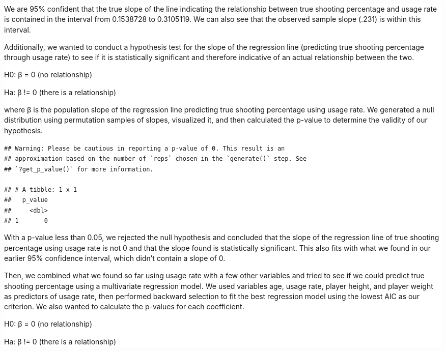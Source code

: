 We are 95% confident that the true slope of the line indicating the
relationship between true shooting percentage and usage rate is
contained in the interval from 0.1538728 to 0.3105119. We can also see
that the observed sample slope (.231) is within this interval.

Additionally, we wanted to conduct a hypothesis test for the slope of
the regression line (predicting true shooting percentage through usage
rate) to see if it is statistically significant and therefore indicative
of an actual relationship between the two.

H0: β = 0 (no relationship)

Ha: β \!= 0 (there is a relationship)

where β is the population slope of the regression line predicting true
shooting percentage using usage rate. We generated a null distribution
using permutation samples of slopes, visualized it, and then calculated
the p-value to determine the validity of our hypothesis.

    ## Warning: Please be cautious in reporting a p-value of 0. This result is an
    ## approximation based on the number of `reps` chosen in the `generate()` step. See
    ## `?get_p_value()` for more information.

    ## # A tibble: 1 x 1
    ##   p_value
    ##     <dbl>
    ## 1       0

With a p-value less than 0.05, we rejected the null hypothesis and
concluded that the slope of the regression line of true shooting
percentage using usage rate is not 0 and that the slope found is
statistically significant. This also fits with what we found in our
earlier 95% confidence interval, which didn’t contain a slope of 0.

Then, we combined what we found so far using usage rate with a few other
variables and tried to see if we could predict true shooting percentage
using a multivariate regression model. We used variables age, usage
rate, player height, and player weight as predictors of usage rate, then
performed backward selection to fit the best regression model using the
lowest AIC as our criterion. We also wanted to calculate the p-values
for each coefficient.

H0: β = 0 (no relationship)

Ha: β \!= 0 (there is a relationship)
